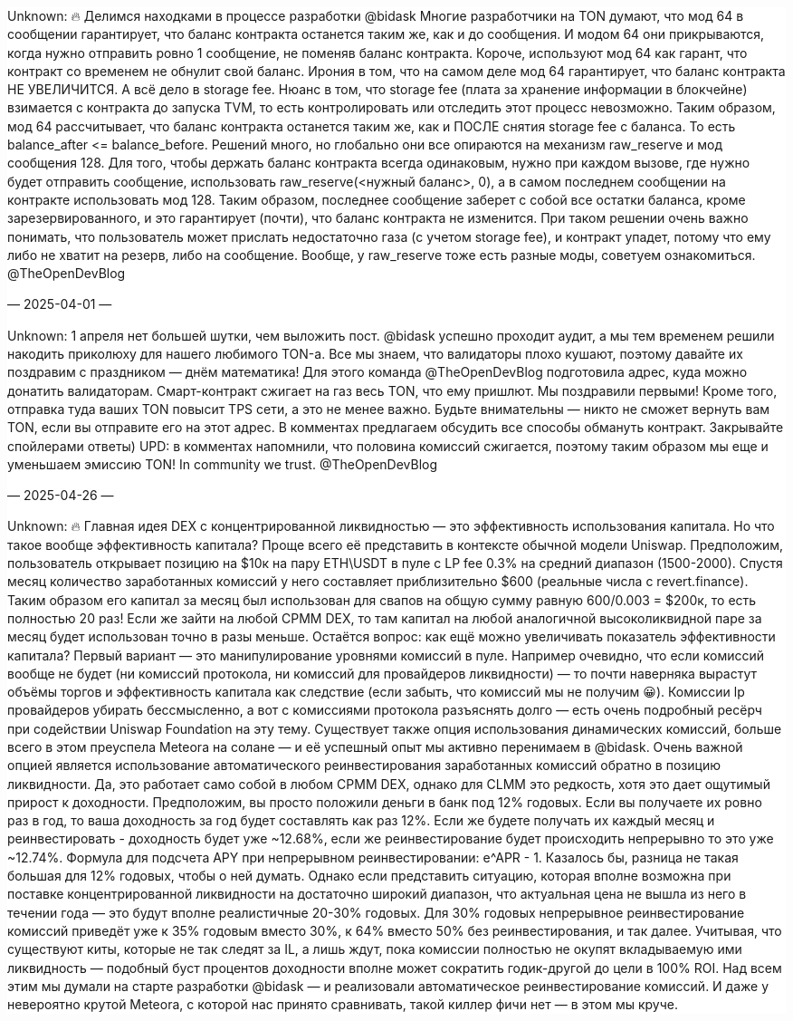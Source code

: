 Unknown: 🔥 Делимся находками в процессе разработки @bidask  Многие разработчики на TON думают, что мод 64 в сообщении гарантирует, что баланс контракта останется таким же, как и до сообщения. И модом 64 они прикрываются, когда нужно отправить ровно 1 сообщение, не поменяв баланс контракта. Короче, используют мод 64 как гарант, что контракт со временем не обнулит свой баланс.  Ирония в том, что на самом деле мод 64 гарантирует, что баланс контракта НЕ УВЕЛИЧИТСЯ.  А всё дело в storage fee. Нюанс в том, что storage fee (плата за хранение информации в блокчейне) взимается с контракта до запуска TVM, то есть контролировать или отследить этот процесс невозможно. Таким образом, мод 64 рассчитывает, что баланс контракта останется таким же, как и ПОСЛЕ снятия storage fee с баланса. То есть balance_after <= balance_before.  Решений много, но глобально они все опираются на механизм raw_reserve и мод сообщения 128.  Для того, чтобы держать баланс контракта всегда одинаковым, нужно при каждом вызове, где нужно будет отправить сообщение, использовать raw_reserve(<нужный баланс>, 0), а в самом последнем сообщении на контракте использовать мод 128. Таким образом, последнее сообщение заберет с собой все остатки баланса, кроме зарезервированного, и это гарантирует (почти), что баланс контракта не изменится. При таком решении очень важно понимать, что пользователь может прислать недостаточно газа (с учетом storage fee), и контракт упадет, потому что ему либо не хватит на резерв, либо на сообщение. Вообще, у raw_reserve тоже есть разные моды, советуем ознакомиться.  @TheOpenDevBlog

— 2025-04-01 —

Unknown: 1 апреля нет большей шутки, чем выложить пост.  @bidask успешно проходит аудит, а мы тем временем решили накодить приколюху для нашего любимого TON-а.  Все мы знаем, что валидаторы плохо кушают, поэтому давайте их поздравим с праздником — днём математика!  Для этого команда @TheOpenDevBlog подготовила адрес, куда можно донатить валидаторам. Смарт-контракт сжигает на газ весь TON, что ему пришлют. Мы поздравили первыми!  Кроме того, отправка туда ваших TON повысит TPS сети, а это не менее важно.  Будьте внимательны — никто не сможет вернуть вам TON, если вы отправите его на этот адрес.  В комментах предлагаем обсудить все способы обмануть контракт. Закрывайте спойлерами ответы)  UPD: в комментах напомнили, что половина комиссий сжигается, поэтому таким образом мы еще и уменьшаем эмиссию TON!  In community we trust. @TheOpenDevBlog

— 2025-04-26 —

Unknown: 🔥 Главная идея DEX с концентрированной ликвидностью — это эффективность использования капитала. Но что такое вообще эффективность капитала?   Проще всего её представить в контексте обычной модели Uniswap. Предположим, пользователь открывает позицию на $10к на пару ETH\USDT в пуле с LP fee 0.3% на средний диапазон (1500-2000). Спустя месяц количество заработанных комиссий у него составляет приблизительно $600 (реальные числа с revert.finance). Таким образом его капитал за месяц был использован для свапов на общую сумму равную 600/0.003 = $200к, то есть полностью 20 раз!  Если же зайти на любой CPMM DEX, то там капитал на любой аналогичной высоколиквидной паре за месяц будет использован точно в разы меньше.   Остаётся вопрос: как ещё можно увеличивать показатель эффективности капитала?   Первый вариант — это манипулирование уровнями комиссий в пуле. Например очевидно, что если комиссий вообще не будет (ни комиссий протокола, ни комиссий для провайдеров ликвидности) — то почти наверняка вырастут объёмы торгов и эффективность капитала как следствие (если забыть, что комиссий мы не получим 😀). Комиссии lp провайдеров убирать бессмысленно, а вот с комиссиями протокола разъяснять долго — есть очень подробный ресёрч при содействии Uniswap Foundation на эту тему. Существует также опция использования динамических комиссий, больше всего в этом преуспела Meteora на солане — и её успешный опыт мы активно перенимаем в @bidask.  Очень важной опцией является использование автоматического реинвестирования заработанных комиссий обратно в позицию ликвидности. Да, это работает само собой в любом CPMM DEX, однако для CLMM это редкость, хотя это дает ощутимый прирост к доходности.  Предположим, вы просто положили деньги в банк под 12% годовых. Если вы получаете их ровно раз в год, то ваша доходность за год будет составлять как раз 12%. Если же будете получать их каждый месяц и реинвестировать - доходность будет уже ~12.68%, если же реинвестирование будет происходить непрерывно то это уже ~12.74%. Формула для подсчета APY при непрерывном реинвестировании: e^APR - 1.   Казалось бы, разница не такая большая для 12% годовых, чтобы о ней думать. Однако если представить ситуацию, которая вполне возможна при поставке концентрированной ликвидности на достаточно широкий диапазон, что актуальная цена не вышла из него в течении года — это будут вполне реалистичные 20-30% годовых.  Для 30% годовых непрерывное реинвестирование комиссий приведёт уже к 35% годовым вместо 30%, к 64% вместо 50% без реинвестирования, и так далее.   Учитывая, что существуют киты, которые не так следят за IL, а лишь ждут, пока комиссии полностью не окупят вкладываемую ими ликвидность — подобный буст процентов доходности вполне может сократить годик-другой до цели в 100% ROI.  Над всем этим мы думали на старте разработки @bidask — и реализовали автоматическое реинвестирование комиссий. И даже у невероятно крутой Meteora, с которой нас принято сравнивать, такой киллер фичи нет — в этом мы круче.

